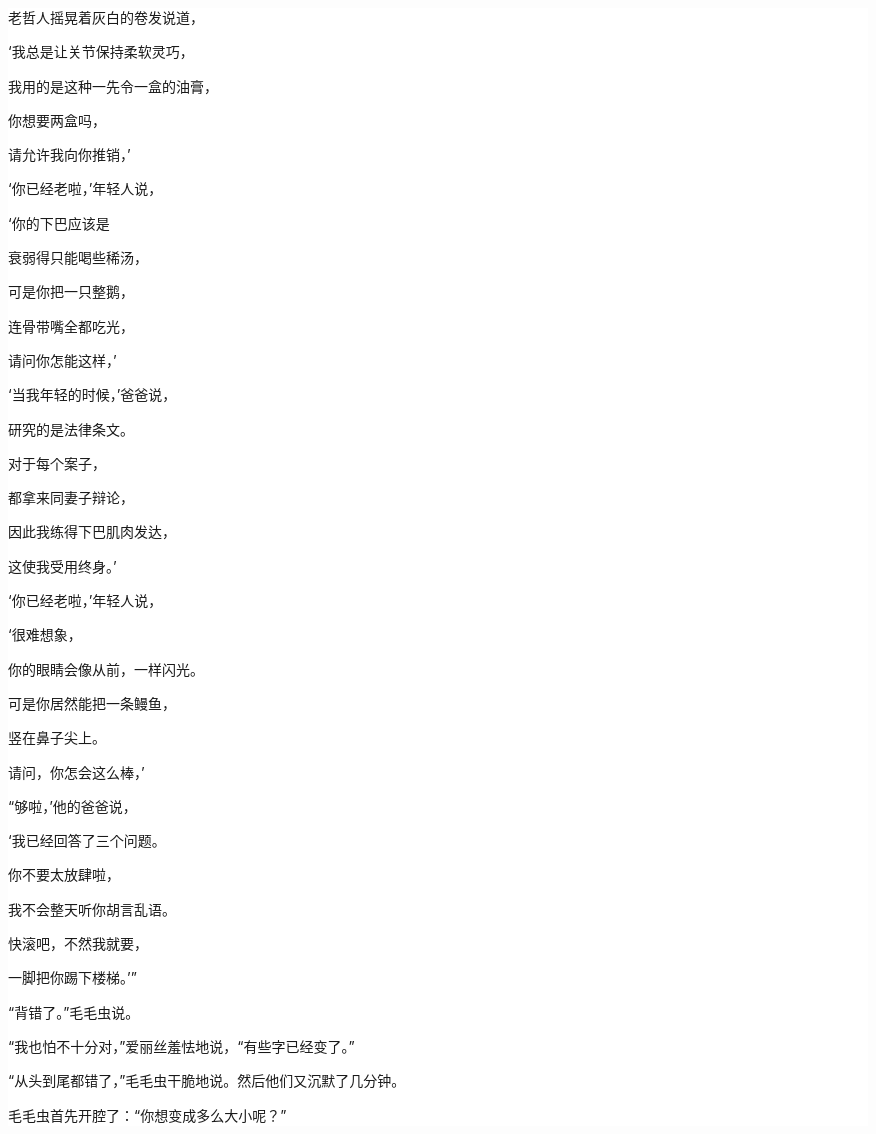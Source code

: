 老哲人摇晃着灰白的卷发说道，

‘我总是让关节保持柔软灵巧，

我用的是这种一先令一盒的油膏，

你想要两盒吗，

请允许我向你推销，’

‘你已经老啦，’年轻人说，

‘你的下巴应该是

衰弱得只能喝些稀汤，

可是你把一只整鹅，

连骨带嘴全都吃光，

请问你怎能这样，’

‘当我年轻的时候，’爸爸说，

研究的是法律条文。

对于每个案子，

都拿来同妻子辩论，

因此我练得下巴肌肉发达，

这使我受用终身。’

‘你已经老啦，’年轻人说，

‘很难想象，

你的眼睛会像从前，一样闪光。

可是你居然能把一条鳗鱼，

竖在鼻子尖上。

请问，你怎会这么棒，’

“够啦，’他的爸爸说，

‘我已经回答了三个问题。

你不要太放肆啦，

我不会整天听你胡言乱语。

快滚吧，不然我就要，

一脚把你踢下楼梯。’”

“背错了。”毛毛虫说。

“我也怕不十分对，”爱丽丝羞怯地说，“有些字已经变了。”

“从头到尾都错了，”毛毛虫干脆地说。然后他们又沉默了几分钟。

毛毛虫首先开腔了：“你想变成多么大小呢？”
